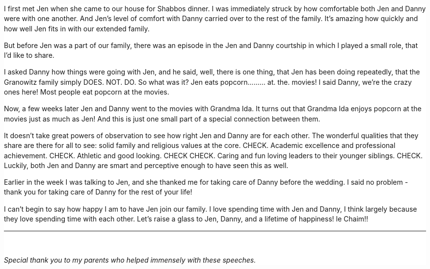 I first met Jen when she came to our house for Shabbos dinner. I was immediately struck by how comfortable both Jen and Danny were with one another. And Jen’s level of comfort with Danny carried over to the rest of the family. It’s amazing how quickly and how well Jen fits in with our extended family.

But before Jen was a part of our family, there was an episode in the Jen and Danny courtship in which I played a small role, that I’d like to share.

I asked Danny how things were going with Jen, and he said, well, there is one thing, that Jen has been doing repeatedly, that the Granowitz family simply DOES. NOT. DO. So what was it? Jen eats popcorn......... at. the. movies! I said Danny, we’re the crazy ones here! Most people eat popcorn at the movies.


Now, a few weeks later Jen and Danny went to the movies with Grandma Ida. It turns out that Grandma Ida enjoys popcorn at the movies just as much as Jen! And this is just one small part of a special connection between them.

It doesn’t take great powers of observation to see how right Jen and Danny are for each other. The wonderful qualities that they share are there for all to see: solid family and religious values at the core. CHECK. Academic excellence and professional achievement. CHECK. Athletic and good looking. CHECK CHECK. Caring and fun loving leaders to their younger siblings. CHECK. Luckily, both Jen and Danny are smart and perceptive enough to have seen this as well.

Earlier in the week I was talking to Jen, and she thanked me for taking care of Danny before the wedding. I said no problem - thank you for taking care of Danny for the rest of your life!
  
I can’t begin to say how happy I am to have Jen join our family. I love spending time with Jen and Danny, I think largely because they love spending time with each other. Let’s raise a glass to Jen, Danny, and a lifetime of happiness! le Chaim!!

<hr>
<br>

*Special thank you to my parents who helped immensely with these speeches.*
